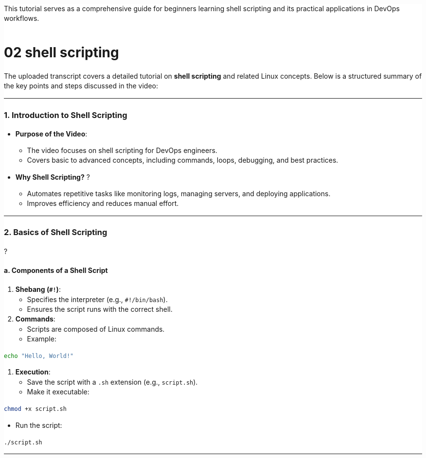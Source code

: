 This tutorial serves as a comprehensive guide for beginners learning shell scripting and its practical applications in DevOps workflows.


# 02 shell scripting

The uploaded transcript covers a detailed tutorial on **shell scripting** and related Linux concepts. Below is a structured summary of the key points and steps discussed in the video:

---

### **1. Introduction to Shell Scripting**
- **Purpose of the Video**:
  - The video focuses on shell scripting for DevOps engineers.
  - Covers basic to advanced concepts, including commands, loops, debugging, and best practices.





- **Why Shell Scripting?**
?
  - Automates repetitive tasks like monitoring logs, managing servers, and deploying applications.
  - Improves efficiency and reduces manual effort.


---




### **2. Basics of Shell Scripting**
?
#### **a. Components of a Shell Script**
1. **Shebang (`#!`)**:
   - Specifies the interpreter (e.g., `#!/bin/bash`).
   - Ensures the script runs with the correct shell.
1. **Commands**:
   - Scripts are composed of Linux commands.
   - Example:
```bash
echo "Hello, World!"
```
1. **Execution**:
   - Save the script with a `.sh` extension (e.g., `script.sh`).
   - Make it executable:
```bash
chmod +x script.sh
 ```
   - Run the script:
```bash
./script.sh
```
---

